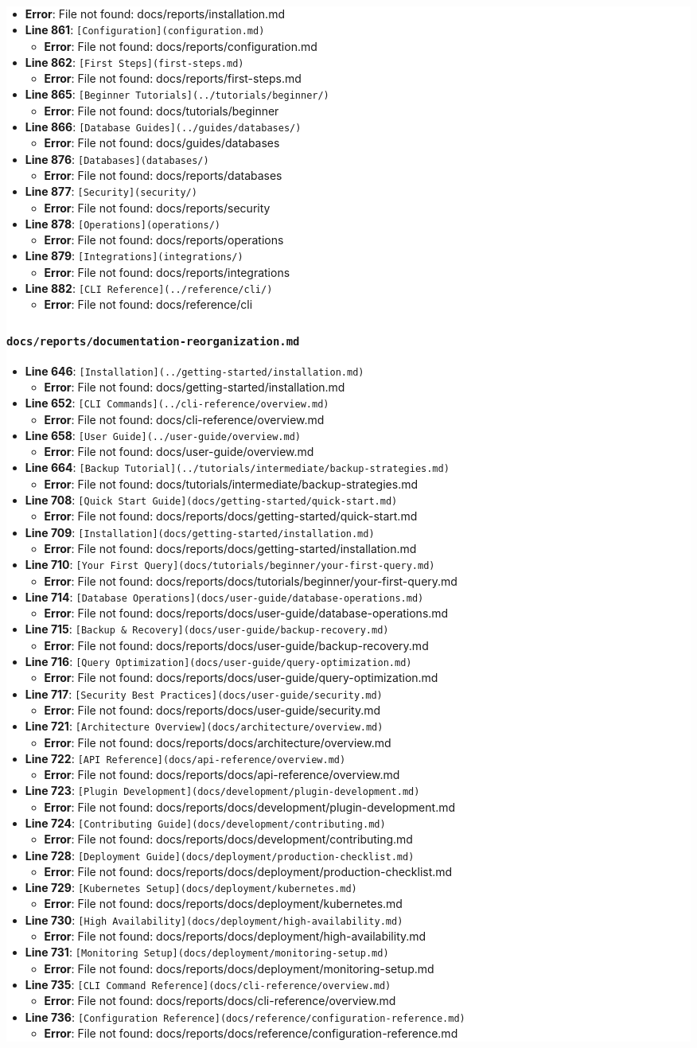   - **Error**: File not found: docs/reports/installation.md
- **Line 861**: `[Configuration](configuration.md)`
  - **Error**: File not found: docs/reports/configuration.md
- **Line 862**: `[First Steps](first-steps.md)`
  - **Error**: File not found: docs/reports/first-steps.md
- **Line 865**: `[Beginner Tutorials](../tutorials/beginner/)`
  - **Error**: File not found: docs/tutorials/beginner
- **Line 866**: `[Database Guides](../guides/databases/)`
  - **Error**: File not found: docs/guides/databases
- **Line 876**: `[Databases](databases/)`
  - **Error**: File not found: docs/reports/databases
- **Line 877**: `[Security](security/)`
  - **Error**: File not found: docs/reports/security
- **Line 878**: `[Operations](operations/)`
  - **Error**: File not found: docs/reports/operations
- **Line 879**: `[Integrations](integrations/)`
  - **Error**: File not found: docs/reports/integrations
- **Line 882**: `[CLI Reference](../reference/cli/)`
  - **Error**: File not found: docs/reference/cli

### `docs/reports/documentation-reorganization.md`

- **Line 646**: `[Installation](../getting-started/installation.md)`
  - **Error**: File not found: docs/getting-started/installation.md
- **Line 652**: `[CLI Commands](../cli-reference/overview.md)`
  - **Error**: File not found: docs/cli-reference/overview.md
- **Line 658**: `[User Guide](../user-guide/overview.md)`
  - **Error**: File not found: docs/user-guide/overview.md
- **Line 664**: `[Backup Tutorial](../tutorials/intermediate/backup-strategies.md)`
  - **Error**: File not found: docs/tutorials/intermediate/backup-strategies.md
- **Line 708**: `[Quick Start Guide](docs/getting-started/quick-start.md)`
  - **Error**: File not found: docs/reports/docs/getting-started/quick-start.md
- **Line 709**: `[Installation](docs/getting-started/installation.md)`
  - **Error**: File not found: docs/reports/docs/getting-started/installation.md
- **Line 710**: `[Your First Query](docs/tutorials/beginner/your-first-query.md)`
  - **Error**: File not found: docs/reports/docs/tutorials/beginner/your-first-query.md
- **Line 714**: `[Database Operations](docs/user-guide/database-operations.md)`
  - **Error**: File not found: docs/reports/docs/user-guide/database-operations.md
- **Line 715**: `[Backup & Recovery](docs/user-guide/backup-recovery.md)`
  - **Error**: File not found: docs/reports/docs/user-guide/backup-recovery.md
- **Line 716**: `[Query Optimization](docs/user-guide/query-optimization.md)`
  - **Error**: File not found: docs/reports/docs/user-guide/query-optimization.md
- **Line 717**: `[Security Best Practices](docs/user-guide/security.md)`
  - **Error**: File not found: docs/reports/docs/user-guide/security.md
- **Line 721**: `[Architecture Overview](docs/architecture/overview.md)`
  - **Error**: File not found: docs/reports/docs/architecture/overview.md
- **Line 722**: `[API Reference](docs/api-reference/overview.md)`
  - **Error**: File not found: docs/reports/docs/api-reference/overview.md
- **Line 723**: `[Plugin Development](docs/development/plugin-development.md)`
  - **Error**: File not found: docs/reports/docs/development/plugin-development.md
- **Line 724**: `[Contributing Guide](docs/development/contributing.md)`
  - **Error**: File not found: docs/reports/docs/development/contributing.md
- **Line 728**: `[Deployment Guide](docs/deployment/production-checklist.md)`
  - **Error**: File not found: docs/reports/docs/deployment/production-checklist.md
- **Line 729**: `[Kubernetes Setup](docs/deployment/kubernetes.md)`
  - **Error**: File not found: docs/reports/docs/deployment/kubernetes.md
- **Line 730**: `[High Availability](docs/deployment/high-availability.md)`
  - **Error**: File not found: docs/reports/docs/deployment/high-availability.md
- **Line 731**: `[Monitoring Setup](docs/deployment/monitoring-setup.md)`
  - **Error**: File not found: docs/reports/docs/deployment/monitoring-setup.md
- **Line 735**: `[CLI Command Reference](docs/cli-reference/overview.md)`
  - **Error**: File not found: docs/reports/docs/cli-reference/overview.md
- **Line 736**: `[Configuration Reference](docs/reference/configuration-reference.md)`
  - **Error**: File not found: docs/reports/docs/reference/configuration-reference.md